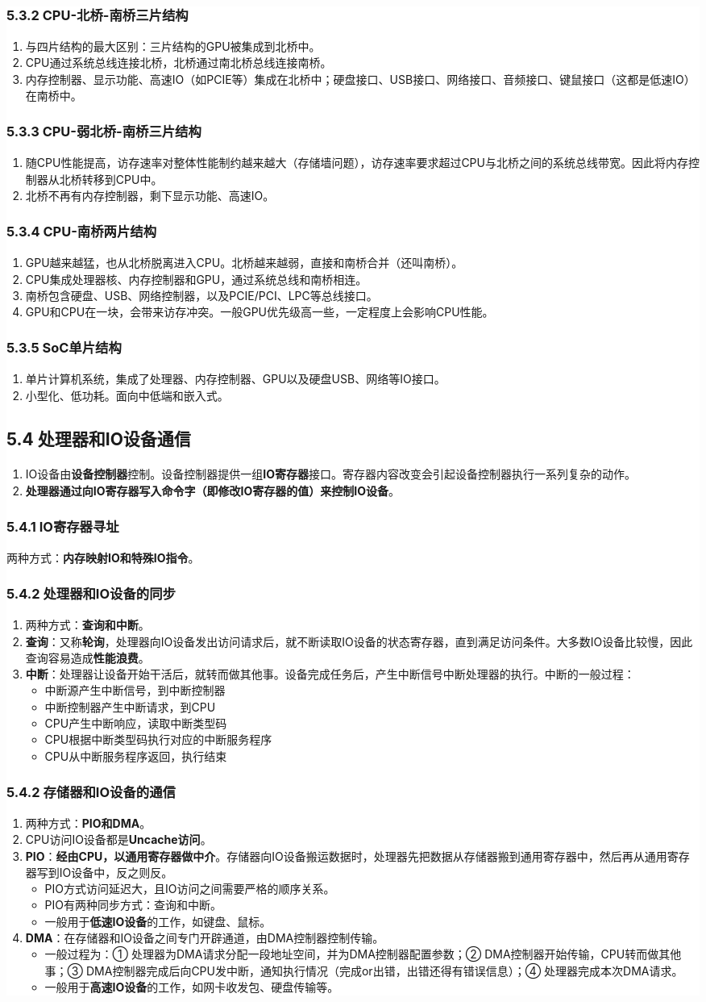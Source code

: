 ### 5.3.2 CPU-北桥-南桥三片结构

1. 与四片结构的最大区别：三片结构的GPU被集成到北桥中。
2. CPU通过系统总线连接北桥，北桥通过南北桥总线连接南桥。
3. 内存控制器、显示功能、高速IO（如PCIE等）集成在北桥中；硬盘接口、USB接口、网络接口、音频接口、键鼠接口（这都是低速IO）在南桥中。

### 5.3.3 CPU-弱北桥-南桥三片结构

1. 随CPU性能提高，访存速率对整体性能制约越来越大（存储墙问题），访存速率要求超过CPU与北桥之间的系统总线带宽。因此将内存控制器从北桥转移到CPU中。
2. 北桥不再有内存控制器，剩下显示功能、高速IO。

### 5.3.4 CPU-南桥两片结构

1. GPU越来越猛，也从北桥脱离进入CPU。北桥越来越弱，直接和南桥合并（还叫南桥）。
2. CPU集成处理器核、内存控制器和GPU，通过系统总线和南桥相连。
3. 南桥包含硬盘、USB、网络控制器，以及PCIE/PCI、LPC等总线接口。
4. GPU和CPU在一块，会带来访存冲突。一般GPU优先级高一些，一定程度上会影响CPU性能。

### 5.3.5 SoC单片结构

1. 单片计算机系统，集成了处理器、内存控制器、GPU以及硬盘USB、网络等IO接口。
2. 小型化、低功耗。面向中低端和嵌入式。

## 5.4 处理器和IO设备通信

1. IO设备由**设备控制器**控制。设备控制器提供一组**IO寄存器**接口。寄存器内容改变会引起设备控制器执行一系列复杂的动作。
2. **处理器通过向IO寄存器写入命令字（即修改IO寄存器的值）来控制IO设备**。

### 5.4.1 IO寄存器寻址

两种方式：**内存映射IO和特殊IO指令**。

### 5.4.2 处理器和IO设备的同步

1. 两种方式：**查询和中断**。
2. **查询**：又称**轮询**，处理器向IO设备发出访问请求后，就不断读取IO设备的状态寄存器，直到满足访问条件。大多数IO设备比较慢，因此查询容易造成**性能浪费**。
3. **中断**：处理器让设备开始干活后，就转而做其他事。设备完成任务后，产生中断信号中断处理器的执行。中断的一般过程：
   - 中断源产生中断信号，到中断控制器
   - 中断控制器产生中断请求，到CPU
   - CPU产生中断响应，读取中断类型码
   - CPU根据中断类型码执行对应的中断服务程序
   - CPU从中断服务程序返回，执行结束

### 5.4.2 存储器和IO设备的通信

1. 两种方式：**PIO和DMA**。
2. CPU访问IO设备都是**Uncache访问**。
3. **PIO**：**经由CPU，以通用寄存器做中介**。存储器向IO设备搬运数据时，处理器先把数据从存储器搬到通用寄存器中，然后再从通用寄存器写到IO设备中，反之则反。
   - PIO方式访问延迟大，且IO访问之间需要严格的顺序关系。
   - PIO有两种同步方式：查询和中断。
   - 一般用于**低速IO设备**的工作，如键盘、鼠标。
4. **DMA**：在存储器和IO设备之间专门开辟通道，由DMA控制器控制传输。
   - 一般过程为：① 处理器为DMA请求分配一段地址空间，并为DMA控制器配置参数；② DMA控制器开始传输，CPU转而做其他事；③ DMA控制器完成后向CPU发中断，通知执行情况（完成or出错，出错还得有错误信息）；④ 处理器完成本次DMA请求。
   - 一般用于**高速IO设备**的工作，如网卡收发包、硬盘传输等。
